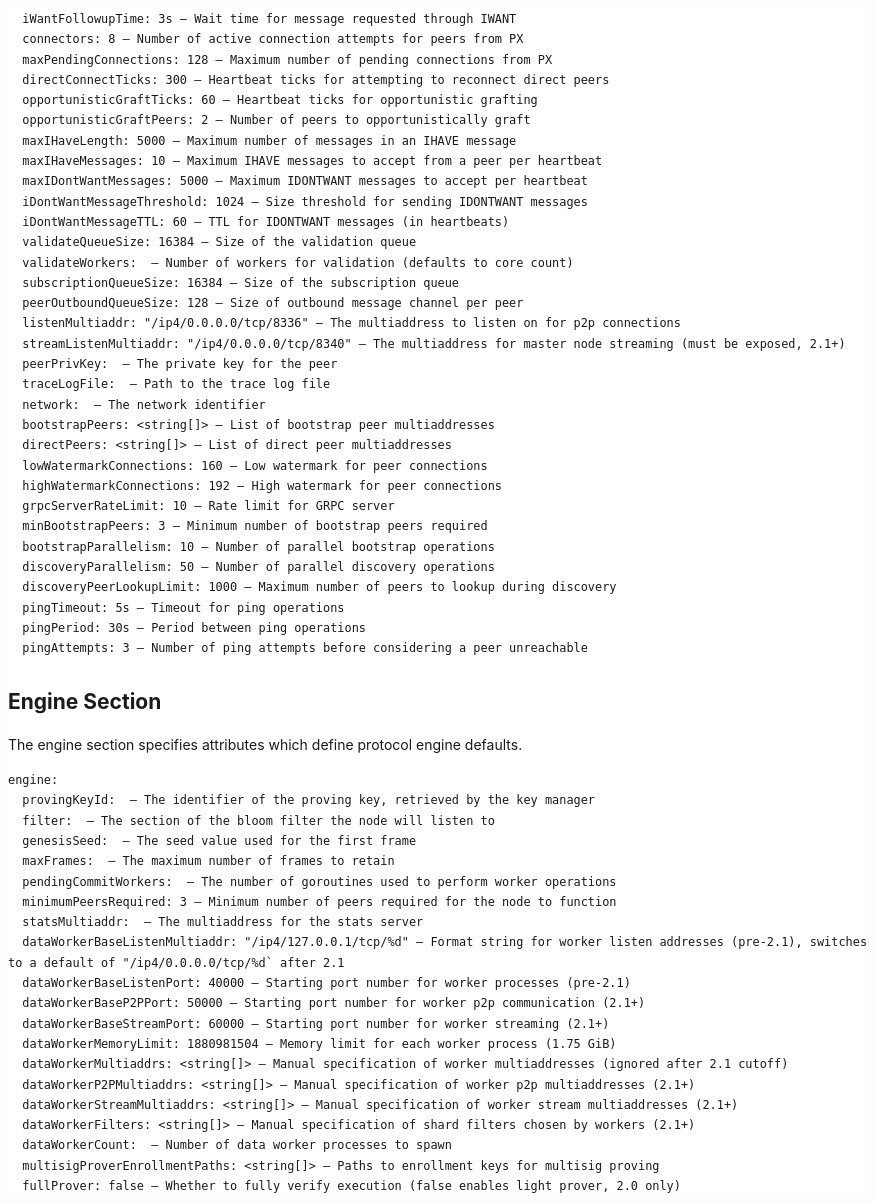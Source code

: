 ```
  iWantFollowupTime: 3s – Wait time for message requested through IWANT
  connectors: 8 – Number of active connection attempts for peers from PX
  maxPendingConnections: 128 – Maximum number of pending connections from PX
  directConnectTicks: 300 – Heartbeat ticks for attempting to reconnect direct peers
  opportunisticGraftTicks: 60 – Heartbeat ticks for opportunistic grafting
  opportunisticGraftPeers: 2 – Number of peers to opportunistically graft
  maxIHaveLength: 5000 – Maximum number of messages in an IHAVE message
  maxIHaveMessages: 10 – Maximum IHAVE messages to accept from a peer per heartbeat
  maxIDontWantMessages: 5000 – Maximum IDONTWANT messages to accept per heartbeat
  iDontWantMessageThreshold: 1024 – Size threshold for sending IDONTWANT messages
  iDontWantMessageTTL: 60 – TTL for IDONTWANT messages (in heartbeats)
  validateQueueSize: 16384 – Size of the validation queue
  validateWorkers:  – Number of workers for validation (defaults to core count)
  subscriptionQueueSize: 16384 – Size of the subscription queue
  peerOutboundQueueSize: 128 – Size of outbound message channel per peer
  listenMultiaddr: "/ip4/0.0.0.0/tcp/8336" – The multiaddress to listen on for p2p connections
  streamListenMultiaddr: "/ip4/0.0.0.0/tcp/8340" – The multiaddress for master node streaming (must be exposed, 2.1+)
  peerPrivKey:  – The private key for the peer
  traceLogFile:  – Path to the trace log file
  network:  – The network identifier
  bootstrapPeers: <string[]> – List of bootstrap peer multiaddresses
  directPeers: <string[]> – List of direct peer multiaddresses
  lowWatermarkConnections: 160 – Low watermark for peer connections
  highWatermarkConnections: 192 – High watermark for peer connections
  grpcServerRateLimit: 10 – Rate limit for GRPC server
  minBootstrapPeers: 3 – Minimum number of bootstrap peers required
  bootstrapParallelism: 10 – Number of parallel bootstrap operations
  discoveryParallelism: 50 – Number of parallel discovery operations
  discoveryPeerLookupLimit: 1000 – Maximum number of peers to lookup during discovery
  pingTimeout: 5s – Timeout for ping operations
  pingPeriod: 30s – Period between ping operations
  pingAttempts: 3 – Number of ping attempts before considering a peer unreachable
```

## Engine Section

The engine section specifies attributes which define protocol engine defaults.

```
engine:
  provingKeyId:  – The identifier of the proving key, retrieved by the key manager
  filter:  – The section of the bloom filter the node will listen to
  genesisSeed:  – The seed value used for the first frame
  maxFrames:  – The maximum number of frames to retain
  pendingCommitWorkers:  – The number of goroutines used to perform worker operations
  minimumPeersRequired: 3 – Minimum number of peers required for the node to function
  statsMultiaddr:  – The multiaddress for the stats server
  dataWorkerBaseListenMultiaddr: "/ip4/127.0.0.1/tcp/%d" – Format string for worker listen addresses (pre-2.1), switches to a default of "/ip4/0.0.0.0/tcp/%d` after 2.1
  dataWorkerBaseListenPort: 40000 – Starting port number for worker processes (pre-2.1)
  dataWorkerBaseP2PPort: 50000 – Starting port number for worker p2p communication (2.1+)
  dataWorkerBaseStreamPort: 60000 – Starting port number for worker streaming (2.1+)
  dataWorkerMemoryLimit: 1880981504 – Memory limit for each worker process (1.75 GiB)
  dataWorkerMultiaddrs: <string[]> – Manual specification of worker multiaddresses (ignored after 2.1 cutoff)
  dataWorkerP2PMultiaddrs: <string[]> – Manual specification of worker p2p multiaddresses (2.1+)
  dataWorkerStreamMultiaddrs: <string[]> – Manual specification of worker stream multiaddresses (2.1+)
  dataWorkerFilters: <string[]> – Manual specification of shard filters chosen by workers (2.1+)
  dataWorkerCount:  – Number of data worker processes to spawn
  multisigProverEnrollmentPaths: <string[]> – Paths to enrollment keys for multisig proving
  fullProver: false – Whether to fully verify execution (false enables light prover, 2.0 only)
```